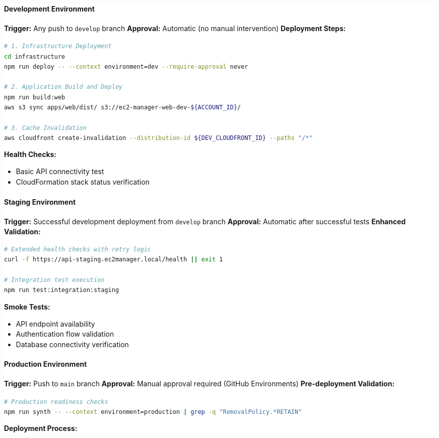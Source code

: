 #### Development Environment

**Trigger:** Any push to `develop` branch
**Approval:** Automatic (no manual intervention)
**Deployment Steps:**

```bash
# 1. Infrastructure Deployment
cd infrastructure
npm run deploy -- --context environment=dev --require-approval never

# 2. Application Build and Deploy
npm run build:web
aws s3 sync apps/web/dist/ s3://ec2-manager-web-dev-${ACCOUNT_ID}/

# 3. Cache Invalidation
aws cloudfront create-invalidation --distribution-id ${DEV_CLOUDFRONT_ID} --paths "/*"
```

**Health Checks:**

- Basic API connectivity test
- CloudFormation stack status verification

#### Staging Environment

**Trigger:** Successful development deployment from `develop` branch
**Approval:** Automatic after successful tests
**Enhanced Validation:**

```bash
# Extended health checks with retry logic
curl -f https://api-staging.ec2manager.local/health || exit 1

# Integration test execution
npm run test:integration:staging
```

**Smoke Tests:**

- API endpoint availability
- Authentication flow validation
- Database connectivity verification

#### Production Environment

**Trigger:** Push to `main` branch
**Approval:** Manual approval required (GitHub Environments)
**Pre-deployment Validation:**

```bash
# Production readiness checks
npm run synth -- --context environment=production | grep -q "RemovalPolicy.*RETAIN"
```

**Deployment Process:**
